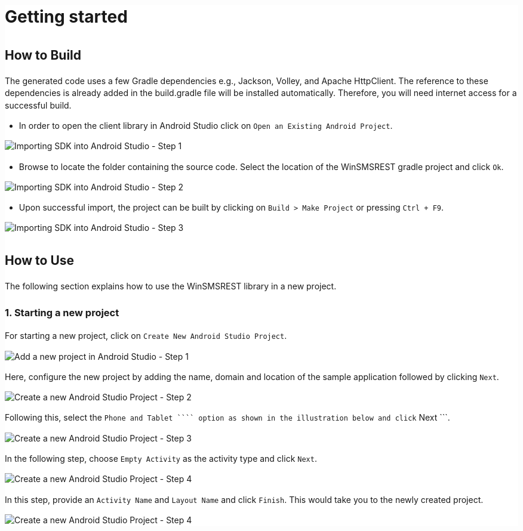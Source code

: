 # Getting started

## How to Build

The generated code uses a few Gradle dependencies e.g., Jackson, Volley,
and Apache HttpClient. The reference to these dependencies is already
added in the build.gradle file will be installed automatically. Therefore,
you will need internet access for a successful build.

* In order to open the client library in Android Studio click on ``` Open an Existing Android Project ```.

![Importing SDK into Android Studio - Step 1](https://apidocs.io/illustration/android?step=import1&workspaceFolder=WinSMS%20REST&workspaceName=WinSMSREST&projectName=WinSMSRESTLib&rootNamespace=za.co.winsms.www)

* Browse to locate the folder containing the source code. Select the location of the WinSMSREST gradle project and click ``` Ok ```.

![Importing SDK into Android Studio - Step 2](https://apidocs.io/illustration/android?step=import2&workspaceFolder=WinSMS%20REST&workspaceName=WinSMSREST&projectName=WinSMSRESTLib&rootNamespace=za.co.winsms.www)

* Upon successful import, the project can be built by clicking on ``` Build > Make Project ``` or  pressing ``` Ctrl + F9 ```.

![Importing SDK into Android Studio - Step 3](https://apidocs.io/illustration/android?step=import3&workspaceFolder=WinSMS%20REST&workspaceName=WinSMSREST&projectName=WinSMSRESTLib&rootNamespace=za.co.winsms.www)

## How to Use

The following section explains how to use the WinSMSREST library in a new project.

### 1. Starting a new project 

For starting a new project, click on ``` Create New Android Studio Project ```.

![Add a new project in Android Studio - Step 1](https://apidocs.io/illustration/android?step=createNewProject0&workspaceFolder=WinSMS%20REST&workspaceName=WinSMSREST&projectName=WinSMSRESTLib&rootNamespace=za.co.winsms.www)

Here, configure the new project by adding the name, domain and location of the sample application followed by clicking ``` Next ```.

![Create a new Android Studio Project - Step 2](https://apidocs.io/illustration/android?step=createNewProject1&workspaceFolder=WinSMS%20REST&workspaceName=WinSMSREST&projectName=WinSMSRESTLib&rootNamespace=za.co.winsms.www)

Following this, select the ``` Phone and Tablet ```` option as shown in the illustration below and click ``` Next ```. 

![Create a new Android Studio Project - Step 3](https://apidocs.io/illustration/android?step=createNewProject2&workspaceFolder=WinSMS%20REST&workspaceName=WinSMSREST&projectName=WinSMSRESTLib&rootNamespace=za.co.winsms.www)

In the following step, choose ``` Empty Activity ``` as the activity type and click ``` Next ```.

![Create a new Android Studio Project - Step 4](https://apidocs.io/illustration/android?step=createNewProject3&workspaceFolder=WinSMS%20REST&workspaceName=WinSMSREST&projectName=WinSMSRESTLib&rootNamespace=za.co.winsms.www)

In this step, provide an ``` Activity Name ``` and ``` Layout Name ``` and click ``` Finish ```.  This would take you to the newly created project.

![Create a new Android Studio Project - Step 4](https://apidocs.io/illustration/android?step=createNewProject4&workspaceFolder=WinSMS%20REST&workspaceName=WinSMSREST&projectName=WinSMSRESTLib&rootNamespace=za.co.winsms.www)
